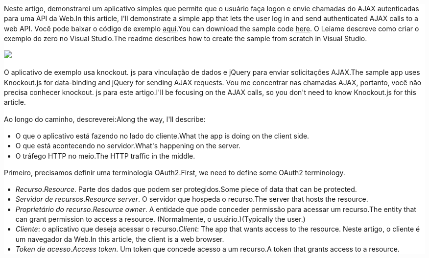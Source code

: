 <span data-ttu-id="7db2c-132">Neste artigo, demonstrarei um aplicativo simples que permite que o usuário faça logon e envie chamadas do AJAX autenticadas para uma API da Web.</span><span class="sxs-lookup"><span data-stu-id="7db2c-132">In this article, I'll demonstrate a simple app that lets the user log in and send authenticated AJAX calls to a web API.</span></span> <span data-ttu-id="7db2c-133">Você pode baixar o código de exemplo [aqui](https://github.com/MikeWasson/LocalAccountsApp).</span><span class="sxs-lookup"><span data-stu-id="7db2c-133">You can download the sample code [here](https://github.com/MikeWasson/LocalAccountsApp).</span></span> <span data-ttu-id="7db2c-134">O Leiame descreve como criar o exemplo do zero no Visual Studio.</span><span class="sxs-lookup"><span data-stu-id="7db2c-134">The readme describes how to create the sample from scratch in Visual Studio.</span></span>

[![](individual-accounts-in-web-api/_static/image2.png)](individual-accounts-in-web-api/_static/image1.png)

<span data-ttu-id="7db2c-135">O aplicativo de exemplo usa knockout. js para vinculação de dados e jQuery para enviar solicitações AJAX.</span><span class="sxs-lookup"><span data-stu-id="7db2c-135">The sample app uses Knockout.js for data-binding and jQuery for sending AJAX requests.</span></span> <span data-ttu-id="7db2c-136">Vou me concentrar nas chamadas AJAX, portanto, você não precisa conhecer knockout. js para este artigo.</span><span class="sxs-lookup"><span data-stu-id="7db2c-136">I'll be focusing on the AJAX calls, so you don't need to know Knockout.js for this article.</span></span>

<span data-ttu-id="7db2c-137">Ao longo do caminho, descreverei:</span><span class="sxs-lookup"><span data-stu-id="7db2c-137">Along the way, I'll describe:</span></span>

- <span data-ttu-id="7db2c-138">O que o aplicativo está fazendo no lado do cliente.</span><span class="sxs-lookup"><span data-stu-id="7db2c-138">What the app is doing on the client side.</span></span>
- <span data-ttu-id="7db2c-139">O que está acontecendo no servidor.</span><span class="sxs-lookup"><span data-stu-id="7db2c-139">What's happening on the server.</span></span>
- <span data-ttu-id="7db2c-140">O tráfego HTTP no meio.</span><span class="sxs-lookup"><span data-stu-id="7db2c-140">The HTTP traffic in the middle.</span></span>

<span data-ttu-id="7db2c-141">Primeiro, precisamos definir uma terminologia OAuth2.</span><span class="sxs-lookup"><span data-stu-id="7db2c-141">First, we need to define some OAuth2 terminology.</span></span>

- <span data-ttu-id="7db2c-142">*Recurso*.</span><span class="sxs-lookup"><span data-stu-id="7db2c-142">*Resource*.</span></span> <span data-ttu-id="7db2c-143">Parte dos dados que podem ser protegidos.</span><span class="sxs-lookup"><span data-stu-id="7db2c-143">Some piece of data that can be protected.</span></span>
- <span data-ttu-id="7db2c-144">*Servidor de recursos*.</span><span class="sxs-lookup"><span data-stu-id="7db2c-144">*Resource server*.</span></span> <span data-ttu-id="7db2c-145">O servidor que hospeda o recurso.</span><span class="sxs-lookup"><span data-stu-id="7db2c-145">The server that hosts the resource.</span></span>
- <span data-ttu-id="7db2c-146">*Proprietário do recurso*.</span><span class="sxs-lookup"><span data-stu-id="7db2c-146">*Resource owner*.</span></span> <span data-ttu-id="7db2c-147">A entidade que pode conceder permissão para acessar um recurso.</span><span class="sxs-lookup"><span data-stu-id="7db2c-147">The entity that can grant permission to access a resource.</span></span> <span data-ttu-id="7db2c-148">(Normalmente, o usuário.)</span><span class="sxs-lookup"><span data-stu-id="7db2c-148">(Typically the user.)</span></span>
- <span data-ttu-id="7db2c-149">*Cliente*: o aplicativo que deseja acessar o recurso.</span><span class="sxs-lookup"><span data-stu-id="7db2c-149">*Client*: The app that wants access to the resource.</span></span> <span data-ttu-id="7db2c-150">Neste artigo, o cliente é um navegador da Web.</span><span class="sxs-lookup"><span data-stu-id="7db2c-150">In this article, the client is a web browser.</span></span>
- <span data-ttu-id="7db2c-151">*Token de acesso*.</span><span class="sxs-lookup"><span data-stu-id="7db2c-151">*Access token*.</span></span> <span data-ttu-id="7db2c-152">Um token que concede acesso a um recurso.</span><span class="sxs-lookup"><span data-stu-id="7db2c-152">A token that grants access to a resource.</span></span>